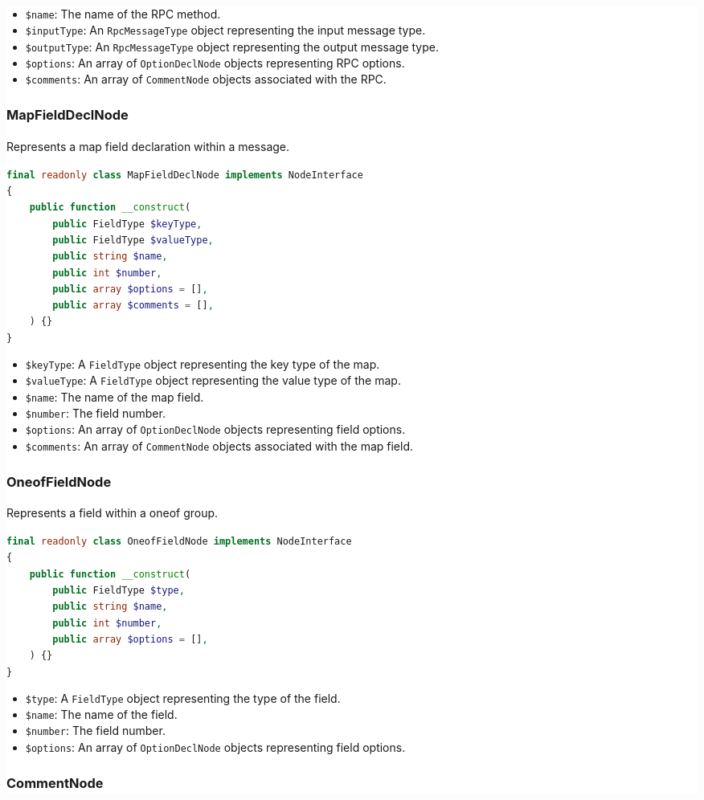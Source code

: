 - `$name`: The name of the RPC method.
- `$inputType`: An `RpcMessageType` object representing the input message type.
- `$outputType`: An `RpcMessageType` object representing the output message type.
- `$options`: An array of `OptionDeclNode` objects representing RPC options.
- `$comments`: An array of `CommentNode` objects associated with the RPC.

### MapFieldDeclNode

Represents a map field declaration within a message.

```php
final readonly class MapFieldDeclNode implements NodeInterface
{
    public function __construct(
        public FieldType $keyType,
        public FieldType $valueType,
        public string $name,
        public int $number,
        public array $options = [],
        public array $comments = [],
    ) {}
}
```

- `$keyType`: A `FieldType` object representing the key type of the map.
- `$valueType`: A `FieldType` object representing the value type of the map.
- `$name`: The name of the map field.
- `$number`: The field number.
- `$options`: An array of `OptionDeclNode` objects representing field options.
- `$comments`: An array of `CommentNode` objects associated with the map field.

### OneofFieldNode

Represents a field within a oneof group.

```php
final readonly class OneofFieldNode implements NodeInterface
{
    public function __construct(
        public FieldType $type,
        public string $name,
        public int $number,
        public array $options = [],
    ) {}
}
```

- `$type`: A `FieldType` object representing the type of the field.
- `$name`: The name of the field.
- `$number`: The field number.
- `$options`: An array of `OptionDeclNode` objects representing field options.

### CommentNode
